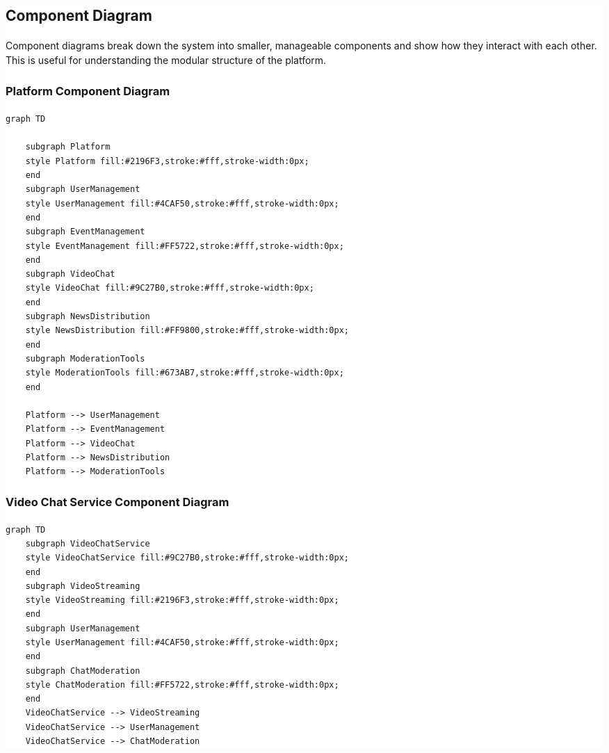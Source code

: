 ## Component Diagram

Component diagrams break down the system into smaller, manageable components and show how they interact with each other. This is useful for understanding the modular structure of the platform.

### Platform Component Diagram

```mermaid
graph TD
    
    subgraph Platform
    style Platform fill:#2196F3,stroke:#fff,stroke-width:0px;
    end
    subgraph UserManagement
    style UserManagement fill:#4CAF50,stroke:#fff,stroke-width:0px;
    end
    subgraph EventManagement
    style EventManagement fill:#FF5722,stroke:#fff,stroke-width:0px;
    end
    subgraph VideoChat
    style VideoChat fill:#9C27B0,stroke:#fff,stroke-width:0px;
    end
    subgraph NewsDistribution
    style NewsDistribution fill:#FF9800,stroke:#fff,stroke-width:0px;
    end
    subgraph ModerationTools
    style ModerationTools fill:#673AB7,stroke:#fff,stroke-width:0px;
    end

    Platform --> UserManagement
    Platform --> EventManagement
    Platform --> VideoChat
    Platform --> NewsDistribution
    Platform --> ModerationTools
```

### Video Chat Service Component Diagram

```mermaid
graph TD
    subgraph VideoChatService
    style VideoChatService fill:#9C27B0,stroke:#fff,stroke-width:0px;
    end
    subgraph VideoStreaming
    style VideoStreaming fill:#2196F3,stroke:#fff,stroke-width:0px;
    end
    subgraph UserManagement
    style UserManagement fill:#4CAF50,stroke:#fff,stroke-width:0px;
    end
    subgraph ChatModeration
    style ChatModeration fill:#FF5722,stroke:#fff,stroke-width:0px;
    end
    VideoChatService --> VideoStreaming
    VideoChatService --> UserManagement
    VideoChatService --> ChatModeration
```
